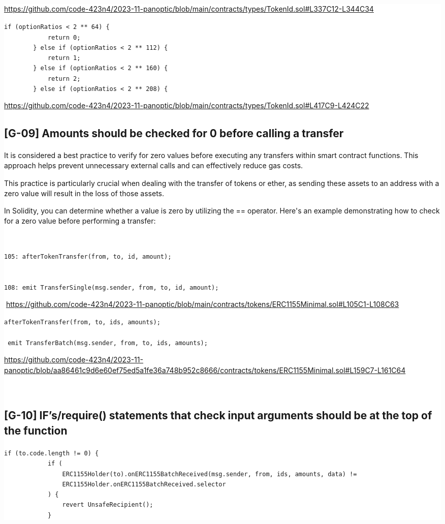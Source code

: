https://github.com/code-423n4/2023-11-panoptic/blob/main/contracts/types/TokenId.sol#L337C12-L344C34

```
if (optionRatios < 2 ** 64) {  
            return 0;
        } else if (optionRatios < 2 ** 112) {
            return 1;
        } else if (optionRatios < 2 ** 160) {
            return 2;
        } else if (optionRatios < 2 ** 208) {
```

https://github.com/code-423n4/2023-11-panoptic/blob/main/contracts/types/TokenId.sol#L417C9-L424C22

## \[G-09\] Amounts should be checked for 0 before calling a transfer

It is considered a best practice to verify for zero values before executing any transfers within smart contract functions. This approach helps prevent unnecessary external calls and can effectively reduce gas costs.

This practice is particularly crucial when dealing with the transfer of tokens or ether, as sending these assets to an address with a zero value will result in the loss of those assets.

In Solidity, you can determine whether a value is zero by utilizing the == operator. Here's an example demonstrating how to check for a zero value before performing a transfer:

&nbsp;

```
105: afterTokenTransfer(from, to, id, amount);


108: emit TransferSingle(msg.sender, from, to, id, amount);
```

&nbsp;https://github.com/code-423n4/2023-11-panoptic/blob/main/contracts/tokens/ERC1155Minimal.sol#L105C1-L108C63

```
afterTokenTransfer(from, to, ids, amounts);

 emit TransferBatch(msg.sender, from, to, ids, amounts);
```

https://github.com/code-423n4/2023-11-panoptic/blob/aa86461c9d6e60ef75ed5a1fe36a748b952c8666/contracts/tokens/ERC1155Minimal.sol#L159C7-L161C64

&nbsp;

## \[G-10\] IF’s/require() statements that check input arguments should be at the top of the function

```
if (to.code.length != 0) {
            if (
                ERC1155Holder(to).onERC1155BatchReceived(msg.sender, from, ids, amounts, data) !=
                ERC1155Holder.onERC1155BatchReceived.selector
            ) {
                revert UnsafeRecipient();
            }
```
